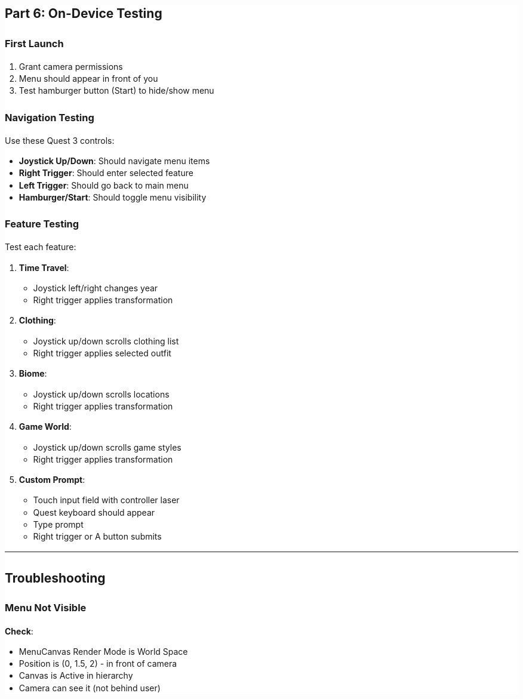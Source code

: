 
## Part 6: On-Device Testing

### First Launch

1. Grant camera permissions
2. Menu should appear in front of you
3. Test hamburger button (Start) to hide/show menu

### Navigation Testing

Use these Quest 3 controls:

- **Joystick Up/Down**: Should navigate menu items
- **Right Trigger**: Should enter selected feature
- **Left Trigger**: Should go back to main menu
- **Hamburger/Start**: Should toggle menu visibility

### Feature Testing

Test each feature:

1. **Time Travel**:
   - Joystick left/right changes year
   - Right trigger applies transformation
   
2. **Clothing**:
   - Joystick up/down scrolls clothing list
   - Right trigger applies selected outfit
   
3. **Biome**:
   - Joystick up/down scrolls locations
   - Right trigger applies transformation
   
4. **Game World**:
   - Joystick up/down scrolls game styles
   - Right trigger applies transformation
   
5. **Custom Prompt**:
   - Touch input field with controller laser
   - Quest keyboard should appear
   - Type prompt
   - Right trigger or A button submits

---

## Troubleshooting

### Menu Not Visible

**Check**:
- MenuCanvas Render Mode is World Space
- Position is (0, 1.5, 2) - in front of camera
- Canvas is Active in hierarchy
- Camera can see it (not behind user)
